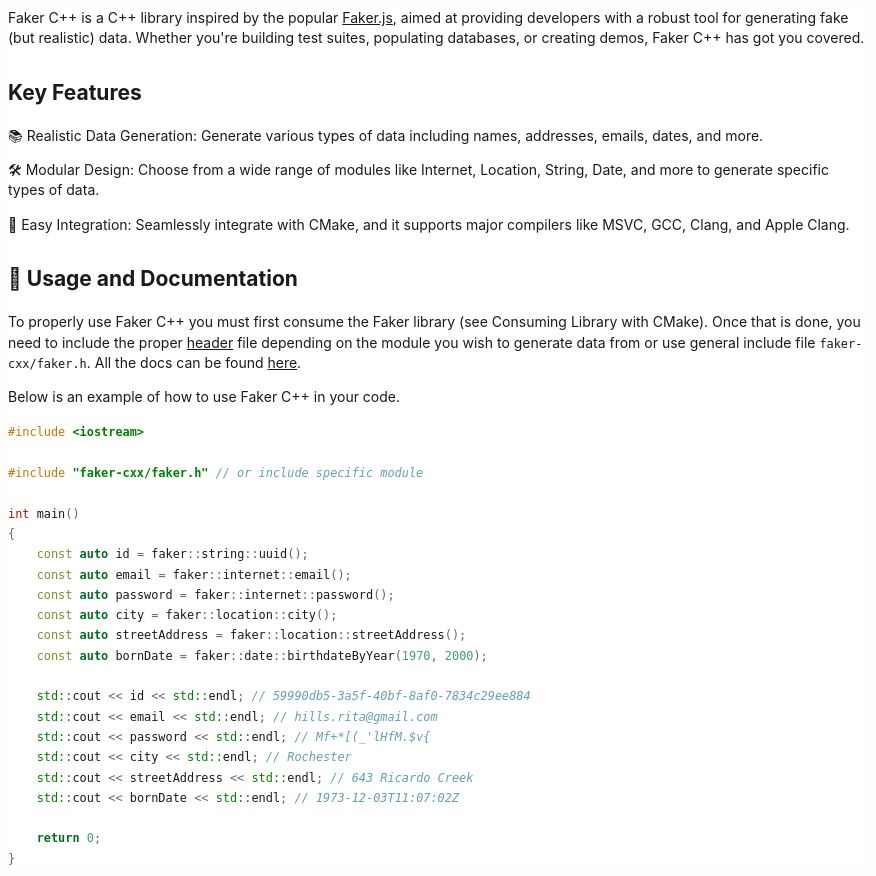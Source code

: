 Faker C++ is a C++ library inspired by the popular [Faker.js](https://github.com/faker-js/faker),
aimed at providing developers with a robust tool for generating fake (but realistic) data.
Whether you're building test suites, populating databases, or creating demos, Faker C++ has got you covered.

## Key Features

📚 Realistic Data Generation: Generate various types of data including names, addresses, emails, dates, and more.

🛠 Modular Design: Choose from a wide range of modules like Internet, Location, String, Date, and more to generate
specific types of data.

🚀 Easy Integration: Seamlessly integrate with CMake, and it supports major compilers like MSVC, GCC, Clang, and Apple
Clang.

## 📖 Usage and Documentation

To properly use Faker C++ you must first consume the Faker library (see Consuming Library with CMake).
Once that is done, you need to include the proper [header](https://cieslarmichal.github.io/faker-cxx/files.html) file
depending on the module you wish to generate data from or use general include file `faker-cxx/faker.h`.
All the docs can be found [here](https://cieslarmichal.github.io/faker-cxx/).

Below is an example of how to use Faker C++ in your code.

```cpp
#include <iostream>

#include "faker-cxx/faker.h" // or include specific module

int main()
{
    const auto id = faker::string::uuid();
    const auto email = faker::internet::email();
    const auto password = faker::internet::password();
    const auto city = faker::location::city();
    const auto streetAddress = faker::location::streetAddress();
    const auto bornDate = faker::date::birthdateByYear(1970, 2000);

    std::cout << id << std::endl; // 59990db5-3a5f-40bf-8af0-7834c29ee884
    std::cout << email << std::endl; // hills.rita@gmail.com
    std::cout << password << std::endl; // Mf+*[(_'lHfM.$v{
    std::cout << city << std::endl; // Rochester
    std::cout << streetAddress << std::endl; // 643 Ricardo Creek
    std::cout << bornDate << std::endl; // 1973-12-03T11:07:02Z

    return 0;
}
```
